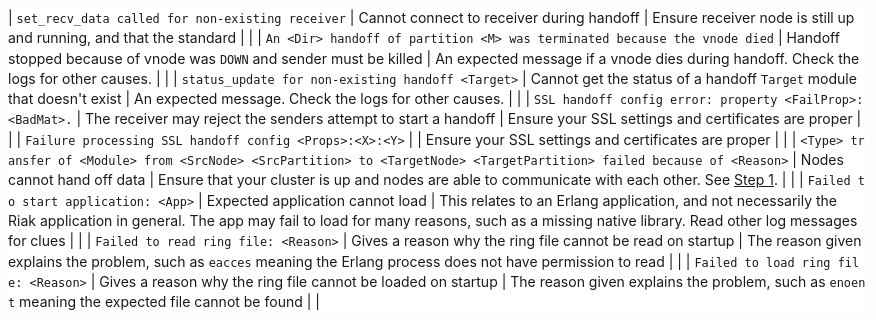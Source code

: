 | `set_recv_data called for non-existing receiver`                                                                         | Cannot connect to receiver during handoff                                                                                        | Ensure receiver node is still up and running, and that the standard                                                                                                                                        |                                                                                                                                                                                                            |
| `An <Dir> handoff of partition <M> was terminated because the vnode died`                                                | Handoff stopped because of vnode was `DOWN` and sender must be killed                                                            | An expected message if a vnode dies during handoff. Check the logs for other causes.                                                                                                                       |                                                                                                                                                                                                            |
| `status_update for non-existing handoff <Target>`                                                                        | Cannot get the status of a handoff `Target` module that doesn't exist                                                            | An expected message. Check the logs for other causes.                                                                                                                                                      |                                                                                                                                                                                                            |
| `SSL handoff config error: property <FailProp>: <BadMat>.`                                                               | The receiver may reject the senders attempt to start a handoff                                                                   | Ensure your SSL settings and certificates are proper                                                                                                                                                       |                                                                                                                                                                                                            |
| `Failure processing SSL handoff config <Props>:<X>:<Y>`                                                                  |                                                                                                                                  | Ensure your SSL settings and certificates are proper                                                                                                                                                       |                                                                                                                                                                                                            |
| `<Type> transfer of <Module> from <SrcNode> <SrcPartition> to <TargetNode> <TargetPartition> failed because of <Reason>` | Nodes cannot hand off data                                                                                                       | Ensure that your cluster is up and nodes are able to communicate with each other. See [Step 1](../repair-recovery/errors.md#more).                                                                         |                                                                                                                                                                                                            |
| `Failed to start application: <App>`                                                                                     | Expected application cannot load                                                                                                 | This relates to an Erlang application, and not necessarily the Riak application in general. The app may fail to load for many reasons, such as a missing native library. Read other log messages for clues |                                                                                                                                                                                                            |
| `Failed to read ring file: <Reason>`                                                                                     | Gives a reason why the ring file cannot be read on startup                                                                       | The reason given explains the problem, such as `eacces` meaning the Erlang process does not have permission to read                                                                                        |                                                                                                                                                                                                            |
| `Failed to load ring file: <Reason>`                                                                                     | Gives a reason why the ring file cannot be loaded on startup                                                                     | The reason given explains the problem, such as `enoent` meaning the expected file cannot be found                                                                                                          |                                                                                                                                                                                                            |